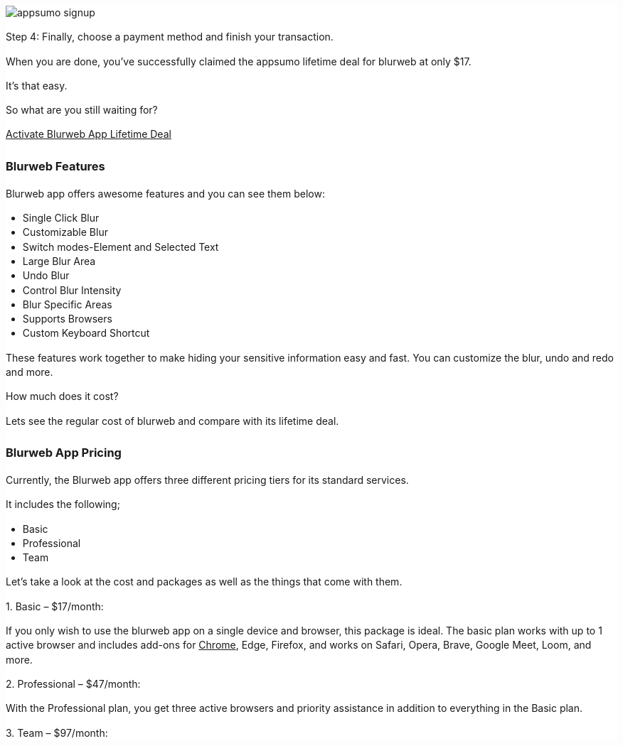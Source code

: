 ![appsumo signup](https://tipsonblogging.com/wp-content/uploads/2022/11/appsumo-signup.png)

Step 4: Finally, choose a payment method and finish your transaction.

When you are done, you’ve successfully claimed the appsumo lifetime deal for blurweb at only $17.

It’s that easy.

So what are you still waiting for?

[Activate Blurweb App Lifetime Deal](https://tipsonblogging.com/blurwebltd)


### Blurweb Features

Blurweb app offers awesome features and you can see them below: 

*   Single Click Blur
*   Customizable Blur
*   Switch modes-Element and Selected Text
*   Large Blur Area
*   Undo Blur
*   Control Blur Intensity
*   Blur Specific Areas
*   Supports Browsers
*   Custom Keyboard Shortcut

These features work together to make hiding your sensitive information easy and fast. You can customize the blur, undo and redo and more. 

How much does it cost? 

Lets see the regular cost of blurweb and compare with its lifetime deal. 


### Blurweb App Pricing

Currently, the Blurweb app offers three different pricing tiers for its standard services.

It includes the following;

*   Basic
*   Professional 
*   Team

Let’s take a look at the cost and packages as well as the things that come with them.

1\. Basic – $17/month:

If you only wish to use the blurweb app on a single device and browser, this package is ideal. The basic plan works with up to 1 active browser and includes add-ons for [Chrome](https://www.google.com/chrome), Edge, Firefox, and works on Safari, Opera, Brave, Google Meet, Loom, and more.

2\. Professional – $47/month:

With the Professional plan, you get three active browsers and priority assistance in addition to everything in the Basic plan.

3\. Team – $97/month:
